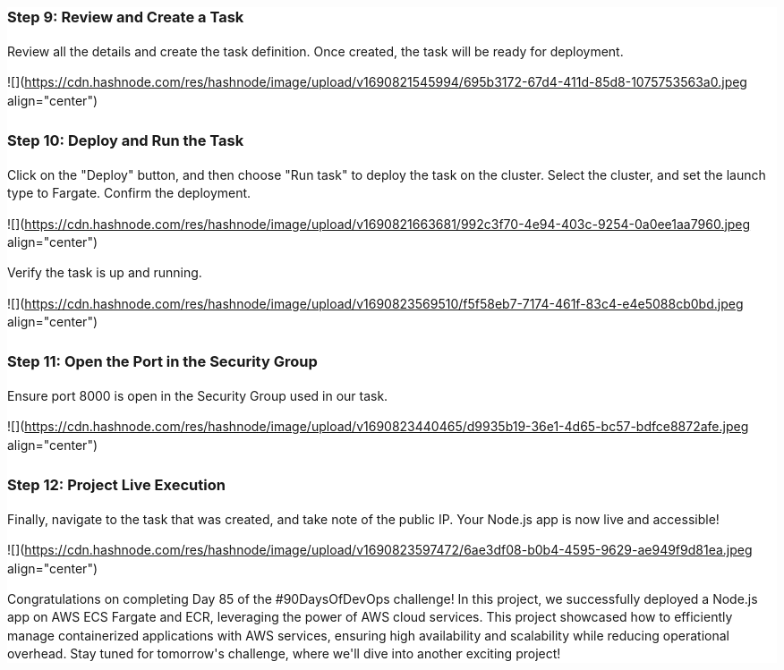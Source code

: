 ### Step 9: Review and Create a Task

Review all the details and create the task definition. Once created, the task will be ready for deployment.

![](https://cdn.hashnode.com/res/hashnode/image/upload/v1690821545994/695b3172-67d4-411d-85d8-1075753563a0.jpeg align="center")

### Step 10: Deploy and Run the Task

Click on the "Deploy" button, and then choose "Run task" to deploy the task on the cluster. Select the cluster, and set the launch type to Fargate. Confirm the deployment.

![](https://cdn.hashnode.com/res/hashnode/image/upload/v1690821663681/992c3f70-4e94-403c-9254-0a0ee1aa7960.jpeg align="center")

Verify the task is up and running.

![](https://cdn.hashnode.com/res/hashnode/image/upload/v1690823569510/f5f58eb7-7174-461f-83c4-e4e5088cb0bd.jpeg align="center")

### Step 11: Open the Port in the Security Group

Ensure port 8000 is open in the Security Group used in our task.

![](https://cdn.hashnode.com/res/hashnode/image/upload/v1690823440465/d9935b19-36e1-4d65-bc57-bdfce8872afe.jpeg align="center")

### Step 12: Project Live Execution

Finally, navigate to the task that was created, and take note of the public IP. Your Node.js app is now live and accessible!

![](https://cdn.hashnode.com/res/hashnode/image/upload/v1690823597472/6ae3df08-b0b4-4595-9629-ae949f9d81ea.jpeg align="center")

Congratulations on completing Day 85 of the #90DaysOfDevOps challenge! In this project, we successfully deployed a Node.js app on AWS ECS Fargate and ECR, leveraging the power of AWS cloud services. This project showcased how to efficiently manage containerized applications with AWS services, ensuring high availability and scalability while reducing operational overhead. Stay tuned for tomorrow's challenge, where we'll dive into another exciting project!